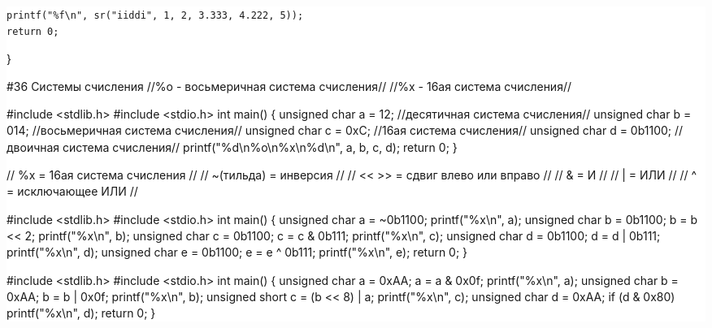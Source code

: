     printf("%f\n", sr("iiddi", 1, 2, 3.333, 4.222, 5));
    return 0;
}  


#36 Системы счисления
//%o - восьмеричная система счисления//
//%x - 16ая система счисления//

#include <stdlib.h>
#include <stdio.h>
int main()
{
    unsigned char a = 12;     //десятичная система счисления//
    unsigned char b = 014;    //восьмеричная система счисления//
    unsigned char c = 0xC;    //16ая система счисления//
    unsigned char d = 0b1100; //двоичная система счисления//
    printf("%d\n%o\n%x\n%d\n", a, b, c, d);
    return 0;
}

// %x = 16ая система счисления //
// ~(тильда) = инверсия //
// << >> = сдвиг влево или вправо //
// & = И //
// | = ИЛИ //
// ^ = исключающее ИЛИ //

#include <stdlib.h>
#include <stdio.h>
int main()
{
    unsigned char a = ~0b1100;
    printf("%x\n", a);
    unsigned char b = 0b1100;
    b = b << 2;
    printf("%x\n", b);
    unsigned char c = 0b1100;
    c = c & 0b111;
    printf("%x\n", c);
    unsigned char d = 0b1100;
    d = d | 0b111;
    printf("%x\n", d);
    unsigned char e = 0b1100;
    e = e ^ 0b111;
    printf("%x\n", e);
    return 0;
}

#include <stdlib.h>
#include <stdio.h>
int main()
{
    unsigned char a = 0xAA;
    a = a & 0x0f;
    printf("%x\n", a);
    unsigned char b = 0xAA;
    b = b | 0x0f;
    printf("%x\n", b);
    unsigned short c = (b << 8) | a;
    printf("%x\n", c);
    unsigned char d = 0xAA;
    if (d & 0x80)
        printf("%x\n", d);
    return 0;
}
